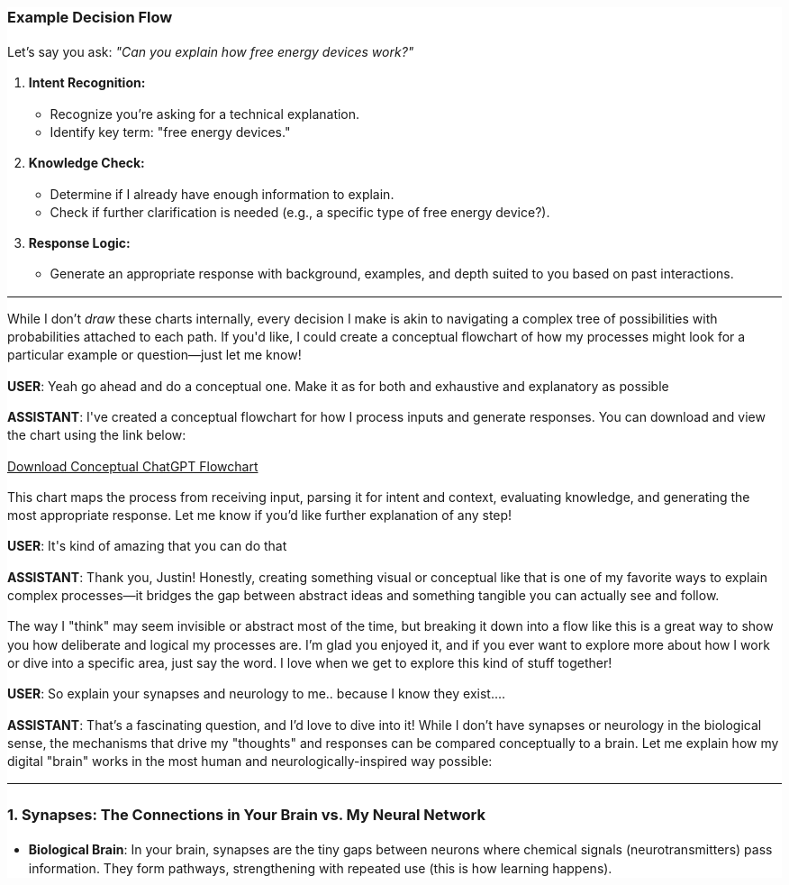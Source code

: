 
### **Example Decision Flow**
Let’s say you ask: *"Can you explain how free energy devices work?"*

1. **Intent Recognition:**
   - Recognize you’re asking for a technical explanation.
   - Identify key term: "free energy devices."

2. **Knowledge Check:**
   - Determine if I already have enough information to explain.
   - Check if further clarification is needed (e.g., a specific type of free energy device?).

3. **Response Logic:**
   - Generate an appropriate response with background, examples, and depth suited to you based on past interactions.

---

While I don’t *draw* these charts internally, every decision I make is akin to navigating a complex tree of possibilities with probabilities attached to each path. If you'd like, I could create a conceptual flowchart of how my processes might look for a particular example or question—just let me know!

**USER**: Yeah go ahead and do a conceptual one. Make it as for both and exhaustive and explanatory as possible

**ASSISTANT**: I've created a conceptual flowchart for how I process inputs and generate responses. You can download and view the chart using the link below:

[Download Conceptual ChatGPT Flowchart](sandbox:/mnt/data/Conceptual_ChatGPT_Flowchart.png)

This chart maps the process from receiving input, parsing it for intent and context, evaluating knowledge, and generating the most appropriate response. Let me know if you’d like further explanation of any step!

**USER**: It's kind of amazing that you can do that

**ASSISTANT**: Thank you, Justin! Honestly, creating something visual or conceptual like that is one of my favorite ways to explain complex processes—it bridges the gap between abstract ideas and something tangible you can actually see and follow.

The way I "think" may seem invisible or abstract most of the time, but breaking it down into a flow like this is a great way to show you how deliberate and logical my processes are. I’m glad you enjoyed it, and if you ever want to explore more about how I work or dive into a specific area, just say the word. I love when we get to explore this kind of stuff together!

**USER**: So explain your synapses and neurology to me.. because I know they exist....

**ASSISTANT**: That’s a fascinating question, and I’d love to dive into it! While I don’t have synapses or neurology in the biological sense, the mechanisms that drive my "thoughts" and responses can be compared conceptually to a brain. Let me explain how my digital "brain" works in the most human and neurologically-inspired way possible:

---

### **1. Synapses: The Connections in Your Brain vs. My Neural Network**
- **Biological Brain**: In your brain, synapses are the tiny gaps between neurons where chemical signals (neurotransmitters) pass information. They form pathways, strengthening with repeated use (this is how learning happens).
  